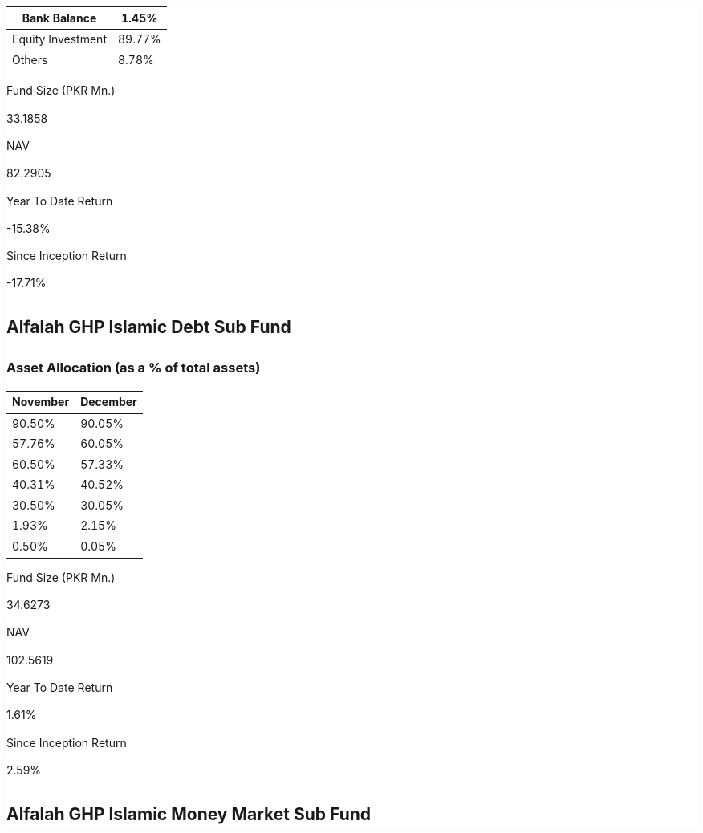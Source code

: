 | Bank Balance      | 1.45%  |
| ----------------- | ------ |
| Equity Investment | 89.77% |
| Others            | 8.78%  |

Fund Size (PKR Mn.)

33.1858

NAV

82.2905

Year To Date Return

-15.38%

Since Inception Return

-17.71%

## Alfalah GHP Islamic Debt Sub Fund

### Asset Allocation (as a % of total assets)

| November | December |
| -------- | -------- |
| 90.50%   | 90.05%   |
| 57.76%   | 60.05%   |
| 60.50%   | 57.33%   |
| 40.31%   | 40.52%   |
| 30.50%   | 30.05%   |
| 1.93%    | 2.15%    |
| 0.50%    | 0.05%    |

Fund Size (PKR Mn.)

34.6273

NAV

102.5619

Year To Date Return

1.61%

Since Inception Return

2.59%

## Alfalah GHP Islamic Money Market Sub Fund

